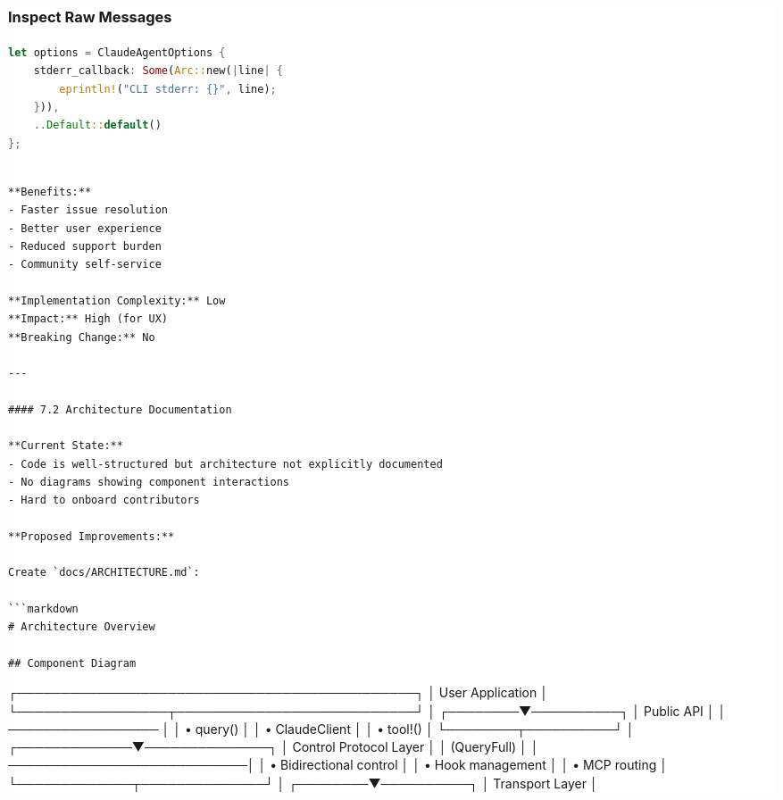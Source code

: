### Inspect Raw Messages

```rust
let options = ClaudeAgentOptions {
    stderr_callback: Some(Arc::new(|line| {
        eprintln!("CLI stderr: {}", line);
    })),
    ..Default::default()
};
```
```

**Benefits:**
- Faster issue resolution
- Better user experience
- Reduced support burden
- Community self-service

**Implementation Complexity:** Low
**Impact:** High (for UX)
**Breaking Change:** No

---

#### 7.2 Architecture Documentation

**Current State:**
- Code is well-structured but architecture not explicitly documented
- No diagrams showing component interactions
- Hard to onboard contributors

**Proposed Improvements:**

Create `docs/ARCHITECTURE.md`:

```markdown
# Architecture Overview

## Component Diagram

```
┌─────────────────────────────────────────────┐
│           User Application                  │
└─────────────────┬───────────────────────────┘
                  │
         ┌────────▼──────────┐
         │   Public API      │
         │ ─────────────────  │
         │ • query()         │
         │ • ClaudeClient    │
         │ • tool!()         │
         └────────┬──────────┘
                  │
    ┌─────────────▼──────────────┐
    │   Control Protocol Layer   │
    │  (QueryFull)               │
    │ ───────────────────────────│
    │ • Bidirectional control    │
    │ • Hook management          │
    │ • MCP routing              │
    └─────────────┬──────────────┘
                  │
         ┌────────▼──────────┐
         │  Transport Layer  │
